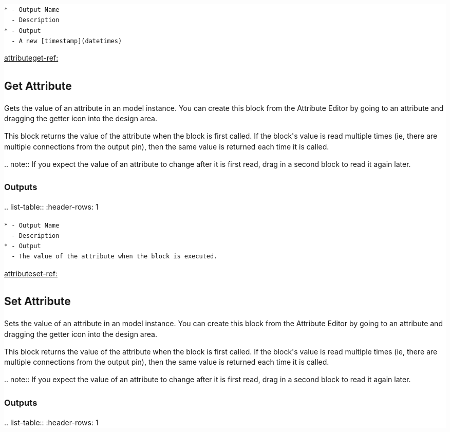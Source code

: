     * - Output Name
      - Description
    * - Output
      - A new [timestamp](datetimes)


        
[attributeget-ref:](attributeget-ref:)


## Get Attribute

Gets the value of an attribute in an model instance.
You can create this block from the Attribute Editor by going to an attribute and dragging the getter icon into the design area.
    
This block returns the value of the attribute when the block is first called.
If the block's value is read multiple times (ie, there are multiple connections from the output pin),
then the same value is returned each time it is called.
    
.. note::
    If you expect the value of an attribute to change after it is first read, drag in a second block to read it again later.


### Outputs
.. list-table::
    :header-rows: 1

    * - Output Name
      - Description
    * - Output
      - The value of the attribute when the block is executed.


        
[attributeset-ref:](attributeset-ref:)


## Set Attribute

Sets the value of an attribute in an model instance.
You can create this block from the Attribute Editor by going to an attribute and dragging the getter icon into the design area.
    
This block returns the value of the attribute when the block is first called.
If the block's value is read multiple times (ie, there are multiple connections from the output pin),
then the same value is returned each time it is called.
    
.. note::
    If you expect the value of an attribute to change after it is first read, drag in a second block to read it again later.


### Outputs
.. list-table::
    :header-rows: 1
